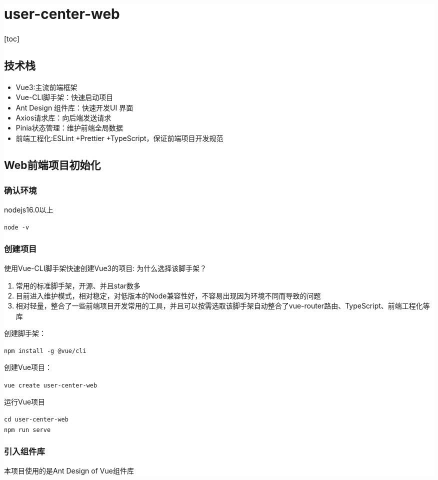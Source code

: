 # user-center-web

[toc]

## 技术栈

- Vue3:主流前端框架
- Vue-CLI脚手架：快速启动项目
- Ant Design 组件库：快速开发UI 界面
- Axios请求库：向后端发送请求
- Pinia状态管理：维护前端全局数据
- 前端工程化:ESLint +Prettier +TypeScript，保证前端项目开发规范



## Web前端项目初始化

### 确认环境

nodejs16.0以上

```shell
node -v
```

### 创建项目

使用Vue-CLI脚手架快速创建Vue3的项目:
为什么选择该脚手架？

1. 常用的标准脚手架，开源、并且star数多
2. 目前进入维护模式，相对稳定，对低版本的Node兼容性好，不容易出现因为环境不同而导致的问题
3. 相对轻量，整合了一些前端项目开发常用的工具，并且可以按需选取该脚手架自动整合了vue-router路由、TypeScript、前端工程化等库

创建脚手架：

```shell
npm install -g @vue/cli
```

创建Vue项目：

```shell
vue create user-center-web
```

运行Vue项目

```shell
cd user-center-web
npm run serve
```

### 引入组件库

本项目使用的是Ant Design of Vue组件库
